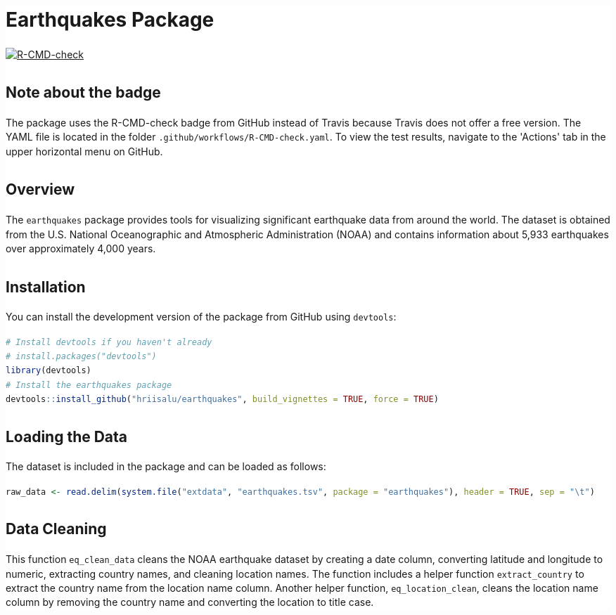 
# Earthquakes Package



[![R-CMD-check](https://github.com/hriisalu/earthquakes/actions/workflows/R-CMD-check.yaml/badge.svg)](https://github.com/hriisalu/earthquakes/actions/workflows/R-CMD-check.yaml)


## Note about the badge

The package uses the R-CMD-check badge from GitHub instead of Travis
because Travis does not offer a free version. The YAML file is located in the folder `.github/workflows/R-CMD-check.yaml`. To view the test results, navigate to the 'Actions' tab in the upper horizontal menu on GitHub.

## Overview

The `earthquakes` package provides tools for visualizing significant
earthquake data from around the world. The dataset is obtained from the
U.S. National Oceanographic and Atmospheric Administration (NOAA) and
contains information about 5,933 earthquakes over approximately 4,000
years.

## Installation

You can install the development version of the package from GitHub using
`devtools`:

``` r
# Install devtools if you haven't already
# install.packages("devtools")
library(devtools)
# Install the earthquakes package
devtools::install_github("hriisalu/earthquakes", build_vignettes = TRUE, force = TRUE)
```

## Loading the Data

The dataset is included in the package and can be loaded as follows:

``` r
raw_data <- read.delim(system.file("extdata", "earthquakes.tsv", package = "earthquakes"), header = TRUE, sep = "\t")
```

## Data Cleaning

This function `eq_clean_data` cleans the NOAA earthquake dataset by
creating a date column, converting latitude and longitude to numeric,
extracting country names, and cleaning location names. The function
includes a helper function `extract_country` to extract the country name
from the location name column. Another helper function,
`eq_location_clean`, cleans the location name column by removing the
country name and converting the location to title case.
